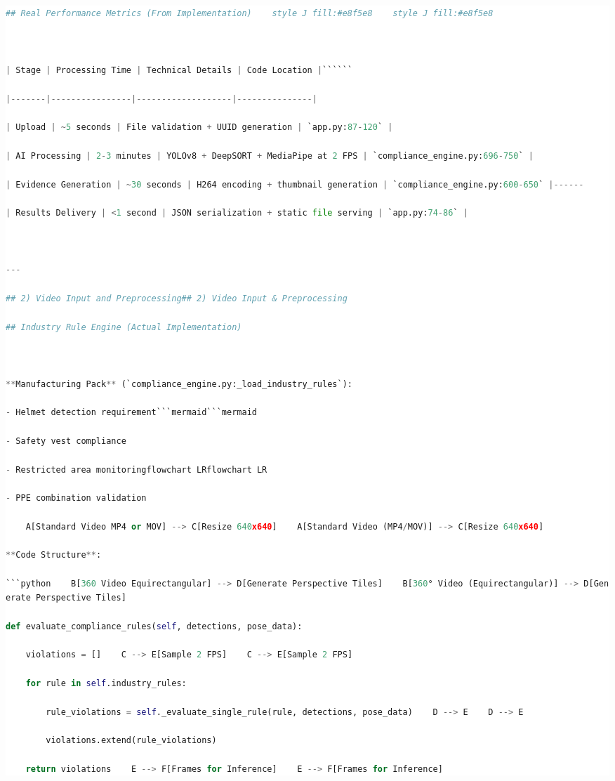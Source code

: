 ```python
## Real Performance Metrics (From Implementation)    style J fill:#e8f5e8    style J fill:#e8f5e8



| Stage | Processing Time | Technical Details | Code Location |``````

|-------|----------------|-------------------|---------------|

| Upload | ~5 seconds | File validation + UUID generation | `app.py:87-120` |

| AI Processing | 2-3 minutes | YOLOv8 + DeepSORT + MediaPipe at 2 FPS | `compliance_engine.py:696-750` |

| Evidence Generation | ~30 seconds | H264 encoding + thumbnail generation | `compliance_engine.py:600-650` |------

| Results Delivery | <1 second | JSON serialization + static file serving | `app.py:74-86` |



---

## 2) Video Input and Preprocessing## 2) Video Input & Preprocessing

## Industry Rule Engine (Actual Implementation)



**Manufacturing Pack** (`compliance_engine.py:_load_industry_rules`):

- Helmet detection requirement```mermaid```mermaid

- Safety vest compliance  

- Restricted area monitoringflowchart LRflowchart LR

- PPE combination validation

    A[Standard Video MP4 or MOV] --> C[Resize 640x640]    A[Standard Video (MP4/MOV)] --> C[Resize 640x640]

**Code Structure**:

```python    B[360 Video Equirectangular] --> D[Generate Perspective Tiles]    B[360° Video (Equirectangular)] --> D[Generate Perspective Tiles]

def evaluate_compliance_rules(self, detections, pose_data):

    violations = []    C --> E[Sample 2 FPS]    C --> E[Sample 2 FPS]

    for rule in self.industry_rules:

        rule_violations = self._evaluate_single_rule(rule, detections, pose_data)    D --> E    D --> E

        violations.extend(rule_violations)

    return violations    E --> F[Frames for Inference]    E --> F[Frames for Inference]

```
